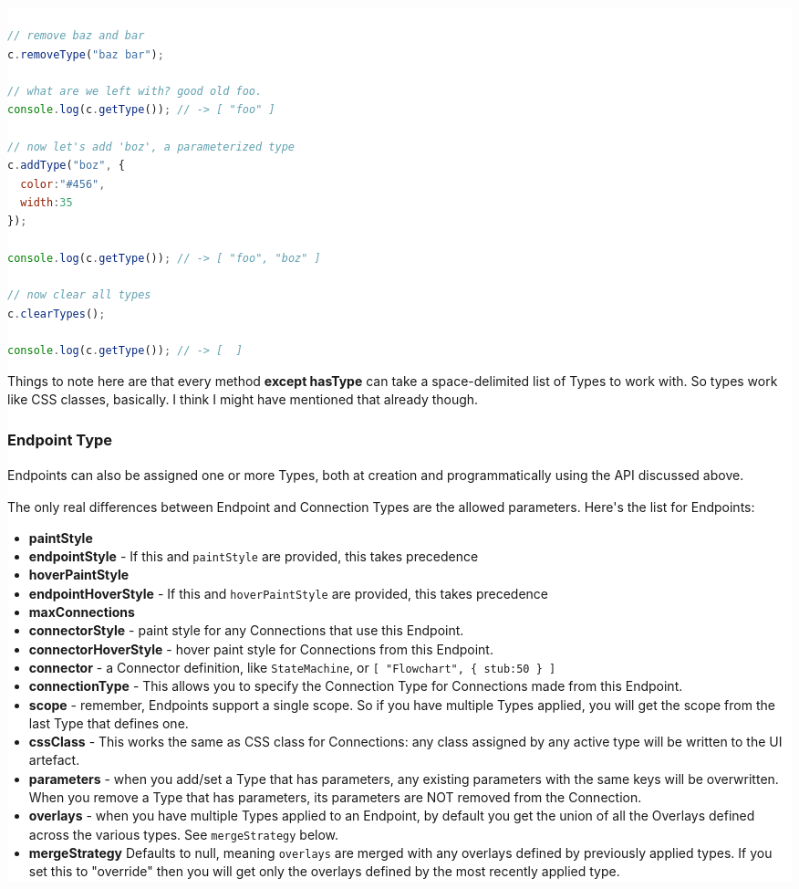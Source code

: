 ```javascript
    	
// remove baz and bar
c.removeType("baz bar");
    	
// what are we left with? good old foo.
console.log(c.getType()); // -> [ "foo" ]
    	
// now let's add 'boz', a parameterized type
c.addType("boz", {
  color:"#456",
  width:35
});

console.log(c.getType()); // -> [ "foo", "boz" ]

// now clear all types
c.clearTypes();

console.log(c.getType()); // -> [  ]
```

Things to note here are that every method **except hasType** can take a space-delimited list of Types to work with. So 
types work like CSS classes, basically. I think I might have mentioned that already though.

<a name="endpoint-type"></a>
### Endpoint Type
Endpoints can also be assigned one or more Types, both at creation and programmatically using the API discussed above.

The only real differences between Endpoint and Connection Types are the allowed parameters.  Here's the list for Endpoints:

- **paintStyle**
- **endpointStyle** - If this and `paintStyle` are provided, this takes precedence
- **hoverPaintStyle**
- **endpointHoverStyle** - If this and `hoverPaintStyle` are provided, this takes precedence
- **maxConnections**
- **connectorStyle** - paint style for any Connections that use this Endpoint.
- **connectorHoverStyle** - hover paint style for Connections from this Endpoint.
- **connector** - a Connector definition, like `StateMachine`, or `[ "Flowchart", { stub:50 } ]`
- **connectionType** - This allows you to specify the Connection Type for Connections made from this Endpoint.
- **scope** - remember, Endpoints support a single scope. So if you have multiple Types applied, you will get the scope 
from the last Type that defines one.
- **cssClass** - This works the same as CSS class for Connections: any class assigned by any active type will be written 
to the UI artefact.
- **parameters** - when you add/set a Type that has parameters, any existing parameters with the same keys will be 
overwritten. When you remove a Type that has parameters, its parameters are NOT removed from the Connection.
- **overlays** - when you have multiple Types applied to an Endpoint, by default you get the union of all the Overlays defined 
across the various types. See `mergeStrategy` below.
- **mergeStrategy** Defaults to null, meaning `overlays` are merged with any overlays defined by previously applied types. If you set this to "override" then 
you will get only the overlays defined by the most recently applied type.
